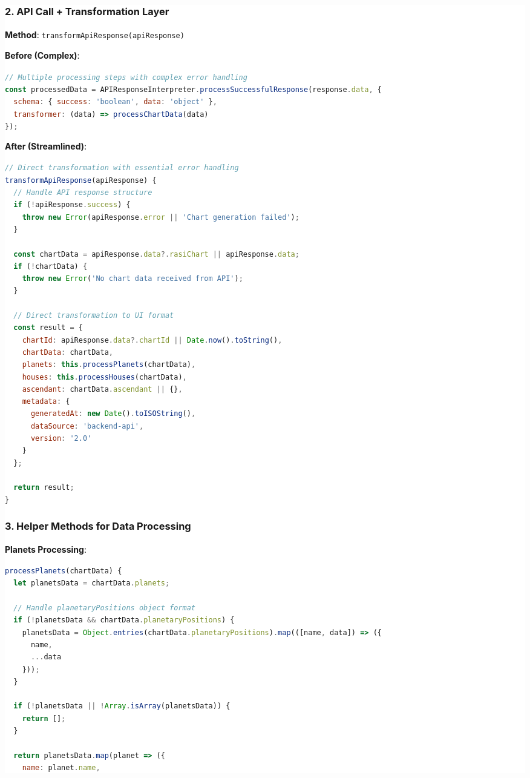 ### 2. API Call + Transformation Layer
**Method**: `transformApiResponse(apiResponse)`

**Before (Complex)**:
```javascript
// Multiple processing steps with complex error handling
const processedData = APIResponseInterpreter.processSuccessfulResponse(response.data, {
  schema: { success: 'boolean', data: 'object' },
  transformer: (data) => processChartData(data)
});
```

**After (Streamlined)**:
```javascript
// Direct transformation with essential error handling
transformApiResponse(apiResponse) {
  // Handle API response structure
  if (!apiResponse.success) {
    throw new Error(apiResponse.error || 'Chart generation failed');
  }

  const chartData = apiResponse.data?.rasiChart || apiResponse.data;
  if (!chartData) {
    throw new Error('No chart data received from API');
  }

  // Direct transformation to UI format
  const result = {
    chartId: apiResponse.data?.chartId || Date.now().toString(),
    chartData: chartData,
    planets: this.processPlanets(chartData),
    houses: this.processHouses(chartData),
    ascendant: chartData.ascendant || {},
    metadata: {
      generatedAt: new Date().toISOString(),
      dataSource: 'backend-api',
      version: '2.0'
    }
  };

  return result;
}
```

### 3. Helper Methods for Data Processing

**Planets Processing**:
```javascript
processPlanets(chartData) {
  let planetsData = chartData.planets;

  // Handle planetaryPositions object format
  if (!planetsData && chartData.planetaryPositions) {
    planetsData = Object.entries(chartData.planetaryPositions).map(([name, data]) => ({
      name,
      ...data
    }));
  }

  if (!planetsData || !Array.isArray(planetsData)) {
    return [];
  }

  return planetsData.map(planet => ({
    name: planet.name,
```